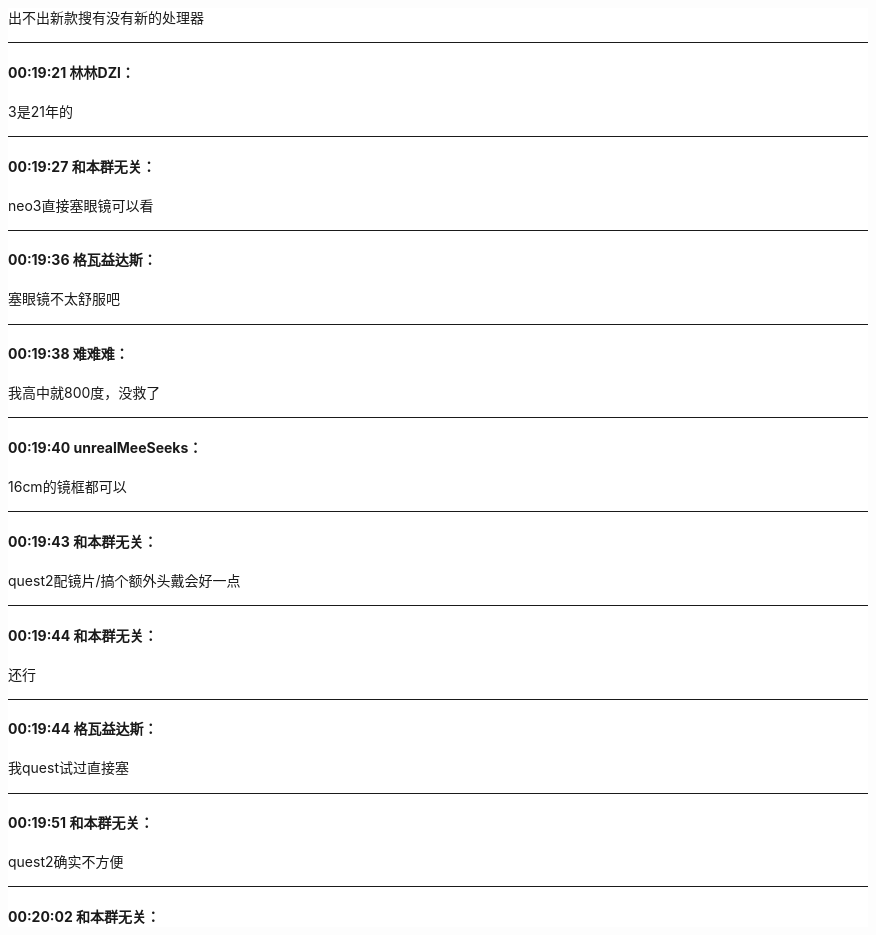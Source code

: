 出不出新款搜有没有新的处理器

*****

#### 00:19:21  林林DZl：

3是21年的

*****

#### 00:19:27  和本群无关：

neo3直接塞眼镜可以看

*****

#### 00:19:36  格瓦益达斯：

塞眼镜不太舒服吧

*****

#### 00:19:38  难难难：

我高中就800度，没救了

*****

#### 00:19:40  unrealMeeSeeks：

16cm的镜框都可以

*****

#### 00:19:43  和本群无关：

quest2配镜片/搞个额外头戴会好一点

*****

#### 00:19:44  和本群无关：

还行

*****

#### 00:19:44  格瓦益达斯：

我quest试过直接塞

*****

#### 00:19:51  和本群无关：

quest2确实不方便

*****

#### 00:20:02  和本群无关：
